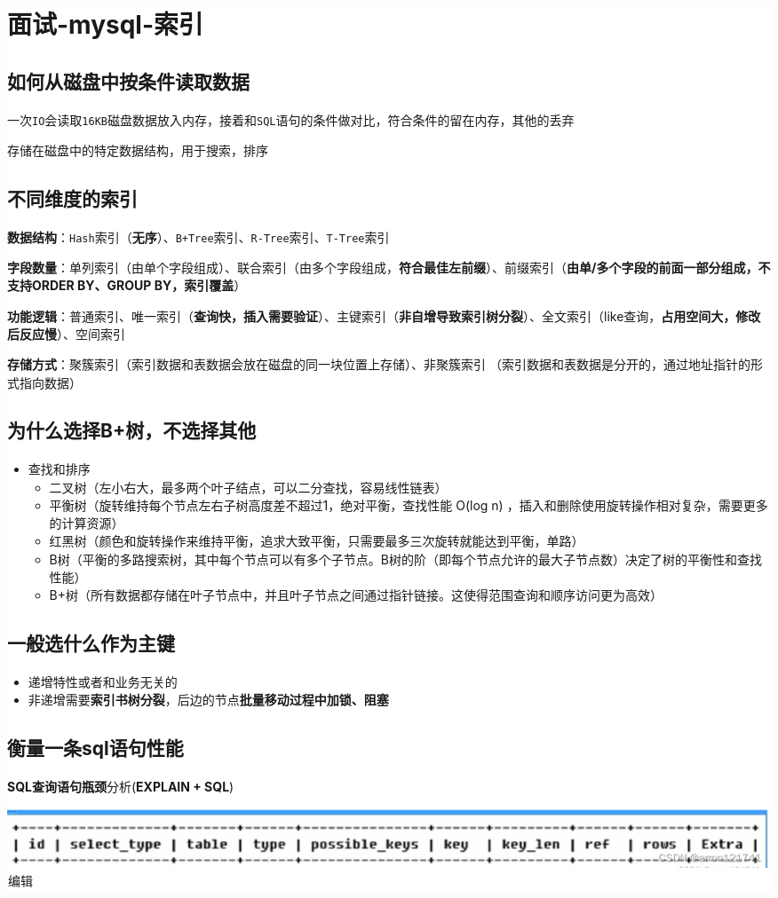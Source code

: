 

# 面试-mysql-索引

## **如何从磁盘中按条件读取数据**

一次`IO`会读取`16KB`磁盘数据放入内存，接着和`SQL`语句的条件做对比，符合条件的留在内存，其他的丢弃

存储在磁盘中的特定数据结构，用于搜索，排序

## **不同维度的索引**

**数据结构**：`Hash`索引（**无序**）、`B+Tree`索引、`R-Tree`索引、`T-Tree`索引

**字段数量**：单列索引（由单个字段组成）、联合索引（由多个字段组成，**符合最佳左前缀**）、前缀索引（**由单/多个字段的前面一部分组成，不支持ORDER BY、GROUP BY，索引覆盖**）

**功能逻辑**：普通索引、唯一索引（**查询快，插入需要验证**）、主键索引（**非自增导致索引树分裂**）、全文索引（like查询，**占用空间大，修改后反应慢**）、空间索引

**存储方式**：聚簇索引（索引数据和表数据会放在磁盘的同一块位置上存储）、非聚簇索引 （索引数据和表数据是分开的，通过地址指针的形式指向数据）

## **为什么选择B+树，不选择其他**

- 查找和排序
  - 二叉树（左小右大，最多两个叶子结点，可以二分查找，容易线性链表）
  - 平衡树（旋转维持每个节点左右子树高度差不超过1，绝对平衡，查找性能 O(log n) ，插入和删除使用旋转操作相对复杂，需要更多的计算资源）
  - 红黑树（颜色和旋转操作来维持平衡，追求大致平衡，只需要最多三次旋转就能达到平衡，单路）
  - B树（平衡的多路搜索树，其中每个节点可以有多个子节点。B树的阶（即每个节点允许的最大子节点数）决定了树的平衡性和查找性能）
  - B+树（所有数据都存储在叶子节点中，并且叶子节点之间通过指针链接。这使得范围查询和顺序访问更为高效）

## 一般选什么作为主键

- 递增特性或者和业务无关的
- 非递增需要**索引书树分裂**，后边的节点**批量移动过程中加锁、阻塞**

## 衡量一条sql语句性能

**SQL查询语句瓶颈**分析(**EXPLAIN + SQL**)

![img](mysql.assets/0230557673504182962272c81f0a6f77.png)![点击并拖拽以移动](data:image/gif;base64,R0lGODlhAQABAPABAP///wAAACH5BAEKAAAALAAAAAABAAEAAAICRAEAOw==)编辑

